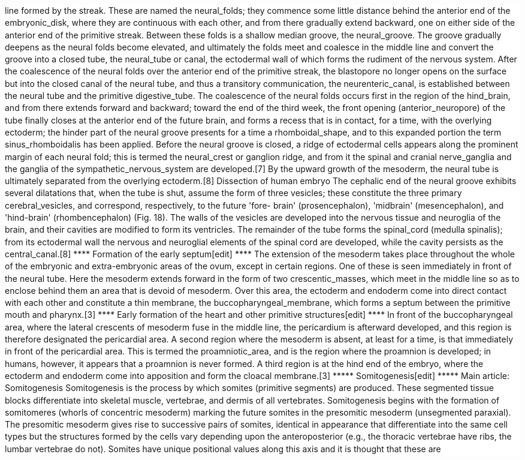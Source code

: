 line formed by the streak. These are named the neural_folds; they commence some
little distance behind the anterior end of the embryonic_disk, where they are
continuous with each other, and from there gradually extend backward, one on
either side of the anterior end of the primitive streak. Between these folds is
a shallow median groove, the neural_groove. The groove gradually deepens as the
neural folds become elevated, and ultimately the folds meet and coalesce in the
middle line and convert the groove into a closed tube, the neural_tube or
canal, the ectodermal wall of which forms the rudiment of the nervous system.
After the coalescence of the neural folds over the anterior end of the
primitive streak, the blastopore no longer opens on the surface but into the
closed canal of the neural tube, and thus a transitory communication, the
neurenteric_canal, is established between the neural tube and the primitive
digestive_tube. The coalescence of the neural folds occurs first in the region
of the hind_brain, and from there extends forward and backward; toward the end
of the third week, the front opening (anterior_neuropore) of the tube finally
closes at the anterior end of the future brain, and forms a recess that is in
contact, for a time, with the overlying ectoderm; the hinder part of the neural
groove presents for a time a rhomboidal_shape, and to this expanded portion the
term sinus_rhomboidalis has been applied. Before the neural groove is closed, a
ridge of ectodermal cells appears along the prominent margin of each neural
fold; this is termed the neural_crest or ganglion ridge, and from it the spinal
and cranial nerve_ganglia and the ganglia of the sympathetic_nervous_system are
developed.[7] By the upward growth of the mesoderm, the neural tube is
ultimately separated from the overlying ectoderm.[8]
Dissection of human embryo
The cephalic end of the neural groove exhibits several dilatations that, when
the tube is shut, assume the form of three vesicles; these constitute the three
primary cerebral_vesicles, and correspond, respectively, to the future 'fore-
brain' (prosencephalon), 'midbrain' (mesencephalon), and 'hind-brain'
(rhombencephalon) (Fig. 18). The walls of the vesicles are developed into the
nervous tissue and neuroglia of the brain, and their cavities are modified to
form its ventricles. The remainder of the tube forms the spinal_cord (medulla
spinalis); from its ectodermal wall the nervous and neuroglial elements of the
spinal cord are developed, while the cavity persists as the central_canal.[8]
**** Formation of the early septum[edit] ****
The extension of the mesoderm takes place throughout the whole of the embryonic
and extra-embryonic areas of the ovum, except in certain regions. One of these
is seen immediately in front of the neural tube. Here the mesoderm extends
forward in the form of two crescentic_masses, which meet in the middle line so
as to enclose behind them an area that is devoid of mesoderm. Over this area,
the ectoderm and endoderm come into direct contact with each other and
constitute a thin membrane, the buccopharyngeal_membrane, which forms a septum
between the primitive mouth and pharynx.[3]
**** Early formation of the heart and other primitive structures[edit] ****
In front of the buccopharyngeal area, where the lateral crescents of mesoderm
fuse in the middle line, the pericardium is afterward developed, and this
region is therefore designated the pericardial area. A second region where the
mesoderm is absent, at least for a time, is that immediately in front of the
pericardial area. This is termed the proamniotic_area, and is the region where
the proamnion is developed; in humans, however, it appears that a proamnion is
never formed. A third region is at the hind end of the embryo, where the
ectoderm and endoderm come into apposition and form the cloacal membrane.[3]
***** Somitogenesis[edit] *****
Main article: Somitogenesis
Somitogenesis is the process by which somites (primitive segments) are
produced. These segmented tissue blocks differentiate into skeletal muscle,
vertebrae, and dermis of all vertebrates.
Somitogenesis begins with the formation of somitomeres (whorls of concentric
mesoderm) marking the future somites in the presomitic mesoderm (unsegmented
paraxial). The presomitic mesoderm gives rise to successive pairs of somites,
identical in appearance that differentiate into the same cell types but the
structures formed by the cells vary depending upon the anteroposterior (e.g.,
the thoracic vertebrae have ribs, the lumbar vertebrae do not). Somites have
unique positional values along this axis and it is thought that these are